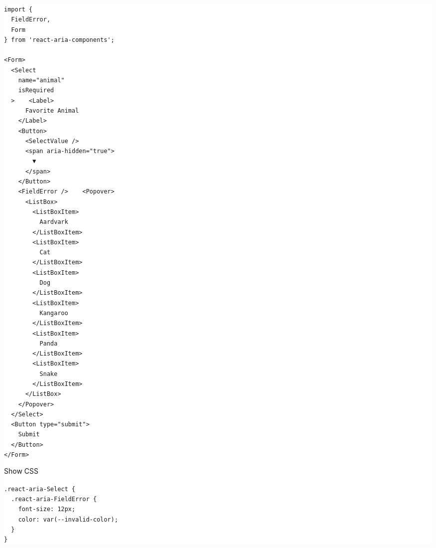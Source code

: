 ```
import {
  FieldError,
  Form
} from 'react-aria-components';

<Form>
  <Select
    name="animal"
    isRequired
  >    <Label>
      Favorite Animal
    </Label>
    <Button>
      <SelectValue />
      <span aria-hidden="true">
        ▼
      </span>
    </Button>
    <FieldError />    <Popover>
      <ListBox>
        <ListBoxItem>
          Aardvark
        </ListBoxItem>
        <ListBoxItem>
          Cat
        </ListBoxItem>
        <ListBoxItem>
          Dog
        </ListBoxItem>
        <ListBoxItem>
          Kangaroo
        </ListBoxItem>
        <ListBoxItem>
          Panda
        </ListBoxItem>
        <ListBoxItem>
          Snake
        </ListBoxItem>
      </ListBox>
    </Popover>
  </Select>
  <Button type="submit">
    Submit
  </Button>
</Form>
```

Show CSS

```
.react-aria-Select {
  .react-aria-FieldError {
    font-size: 12px;
    color: var(--invalid-color);
  }
}
```
